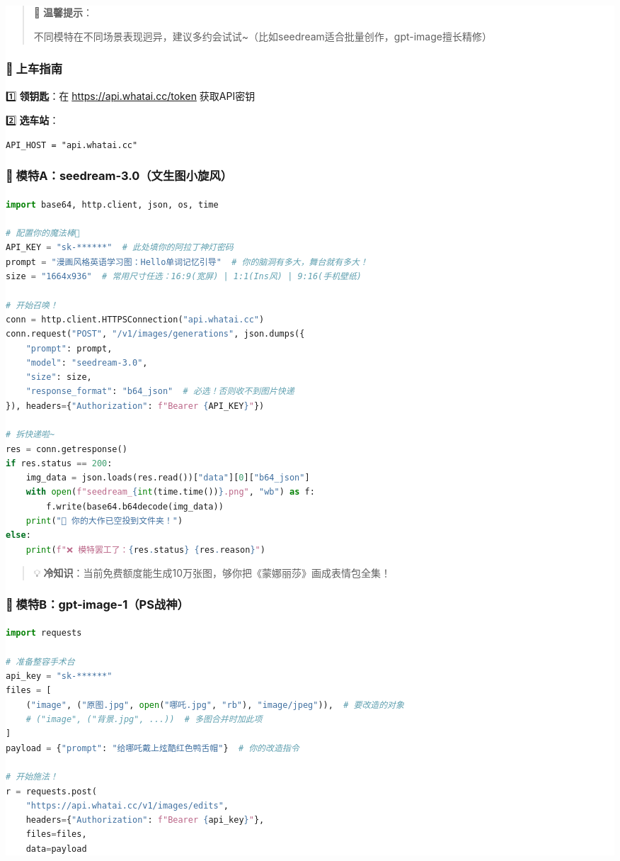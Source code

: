 > 📌 **温馨提示**：
> 
> 不同模特在不同场景表现迥异，建议多约会试试~（比如seedream适合批量创作，gpt-image擅长精修）

### **🚀 上车指南**

1️⃣ **领钥匙**：在 https://api.whatai.cc/token 获取API密钥

2️⃣ **选车站**：

```
API_HOST = "api.whatai.cc"
```
### **💫 模特A：seedream-3.0（文生图小旋风）**

```python
import base64, http.client, json, os, time

# 配置你的魔法棒🔮
API_KEY = "sk-******"  # 此处填你的阿拉丁神灯密码
prompt = "漫画风格英语学习图：Hello单词记忆引导"  # 你的脑洞有多大，舞台就有多大！
size = "1664x936"  # 常用尺寸任选：16:9(宽屏) | 1:1(Ins风) | 9:16(手机壁纸)

# 开始召唤！
conn = http.client.HTTPSConnection("api.whatai.cc")
conn.request("POST", "/v1/images/generations", json.dumps({
    "prompt": prompt,
    "model": "seedream-3.0",
    "size": size,
    "response_format": "b64_json"  # 必选！否则收不到图片快递
}), headers={"Authorization": f"Bearer {API_KEY}"})

# 拆快递啦~
res = conn.getresponse()
if res.status == 200:
    img_data = json.loads(res.read())["data"][0]["b64_json"]
    with open(f"seedream_{int(time.time())}.png", "wb") as f:
        f.write(base64.b64decode(img_data))
    print("🎉 你的大作已空投到文件夹！")
else:
    print(f"❌ 模特罢工了：{res.status} {res.reason}")


```

> 💡 **冷知识**：当前免费额度能生成10万张图，够你把《蒙娜丽莎》画成表情包全集！

### **🎩 模特B：gpt-image-1（PS战神）**

```python
import requests

# 准备整容手术台
api_key = "sk-******"
files = [
    ("image", ("原图.jpg", open("哪吒.jpg", "rb"), "image/jpeg")),  # 要改造的对象
    # ("image", ("背景.jpg", ...))  # 多图合并时加此项
]
payload = {"prompt": "给哪吒戴上炫酷红色鸭舌帽"}  # 你的改造指令

# 开始施法！
r = requests.post(
    "https://api.whatai.cc/v1/images/edits",
    headers={"Authorization": f"Bearer {api_key}"},
    files=files,
    data=payload
```